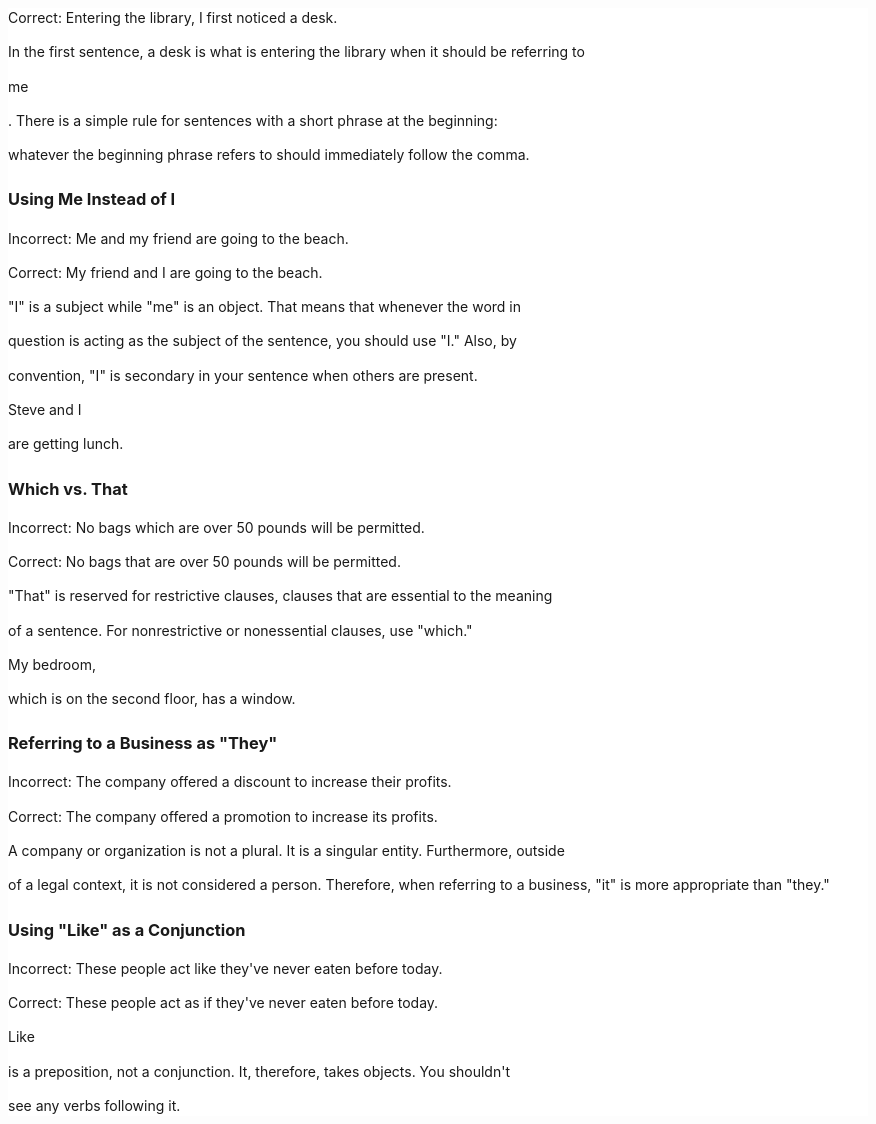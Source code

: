 Correct: Entering the library, I first noticed a desk.

In the first sentence, a desk is what is entering the library when it should be referring to

me

. There is a simple rule for sentences with a short phrase at the beginning:

whatever the beginning phrase refers to should immediately follow the comma.

### Using Me Instead of I

Incorrect: Me and my friend are going to the beach.

Correct: My friend and I are going to the beach.

"I" is a subject while "me" is an object. That means that whenever the word in

question is acting as the subject of the sentence, you should use "I." Also, by

convention, "I" is secondary in your sentence when others are present.

Steve and I

are getting lunch.

### Which vs. That

Incorrect: No bags which are over 50 pounds will be permitted.

Correct: No bags that are over 50 pounds will be permitted.

"That" is reserved for restrictive clauses, clauses that are essential to the meaning

of a sentence. For nonrestrictive or nonessential clauses, use "which."

My bedroom,

which is on the second floor, has a window.

### Referring to a Business as "They"

Incorrect: The company offered a discount to increase their profits.

Correct: The company offered a promotion to increase its profits.

A company or organization is not a plural. It is a singular entity. Furthermore, outside

of a legal context, it is not considered a person. Therefore, when referring to a business, "it" is more appropriate than "they."

### Using "Like" as a Conjunction

Incorrect: These people act like they've never eaten before today.

Correct: These people act as if they've never eaten before today.

Like

is a preposition, not a conjunction. It, therefore, takes objects. You shouldn't

see any verbs following it.
